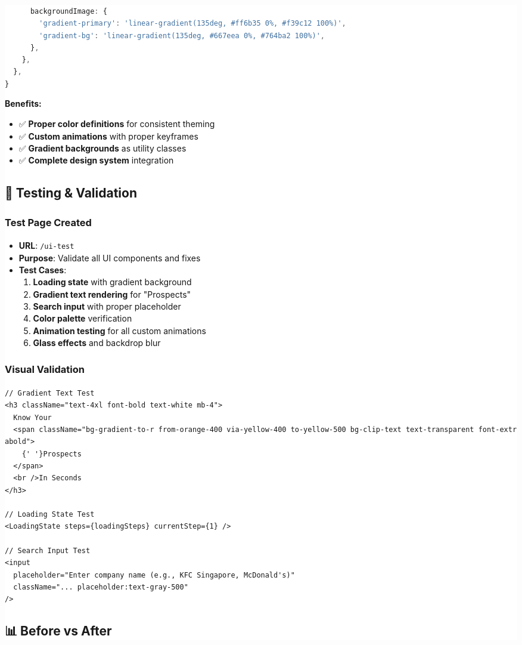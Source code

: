 ```javascript
      backgroundImage: {
        'gradient-primary': 'linear-gradient(135deg, #ff6b35 0%, #f39c12 100%)',
        'gradient-bg': 'linear-gradient(135deg, #667eea 0%, #764ba2 100%)',
      },
    },
  },
}
```

**Benefits:**
- ✅ **Proper color definitions** for consistent theming
- ✅ **Custom animations** with proper keyframes
- ✅ **Gradient backgrounds** as utility classes
- ✅ **Complete design system** integration

## 🧪 **Testing & Validation**

### **Test Page Created**
- **URL**: `/ui-test`
- **Purpose**: Validate all UI components and fixes
- **Test Cases**:
  1. **Loading state** with gradient background
  2. **Gradient text rendering** for "Prospects"
  3. **Search input** with proper placeholder
  4. **Color palette** verification
  5. **Animation testing** for all custom animations
  6. **Glass effects** and backdrop blur

### **Visual Validation**
```tsx
// Gradient Text Test
<h3 className="text-4xl font-bold text-white mb-4">
  Know Your
  <span className="bg-gradient-to-r from-orange-400 via-yellow-400 to-yellow-500 bg-clip-text text-transparent font-extrabold">
    {' '}Prospects
  </span>
  <br />In Seconds
</h3>

// Loading State Test
<LoadingState steps={loadingSteps} currentStep={1} />

// Search Input Test
<input
  placeholder="Enter company name (e.g., KFC Singapore, McDonald's)"
  className="... placeholder:text-gray-500"
/>
```

## 📊 **Before vs After**
